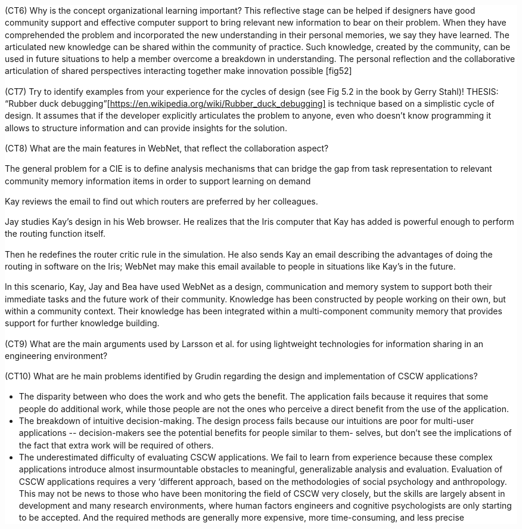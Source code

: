 
(CT6) Why is the concept organizational learning important?
This reflective stage can be helped if designers have good community support and effective computer support to bring relevant new information to bear on their problem. When they have comprehended the problem and incorporated the new understanding in their personal memories, we say they have learned.
The articulated new knowledge can be shared within the community of practice. Such knowledge, created by the community, can be used in future situations to help a member overcome a breakdown in understanding.
The personal reflection and the collaborative articulation of shared perspectives interacting together make innovation possible
[fig52]

(CT7) Try to identify examples from your experience for the cycles of design (see Fig 5.2 in the book by Gerry Stahl)!
THESIS: “Rubber duck debugging”[https://en.wikipedia.org/wiki/Rubber_duck_debugging] is technique based on a simplistic cycle of design. It assumes that if the developer explicitly articulates the problem to anyone, even who doesn’t know programming it allows to structure information and can provide insights for the solution.

(CT8) What are the main features in WebNet, that reflect the collaboration aspect?

The general problem for a CIE is to define analysis mechanisms that can bridge the gap from task representation to relevant community memory information items in order to support learning on demand 

Kay reviews the email to find out which routers are preferred by her colleagues.

Jay studies Kay’s design in his Web browser. He realizes that the Iris computer that Kay has added is powerful enough to perform the routing function itself.

Then he redefines the router critic rule in the simulation. He also sends Kay an email describing the advantages of doing the routing in software on the Iris; WebNet may make this email available to people in situations like Kay’s in the future.

In this scenario, Kay, Jay and Bea have used WebNet as a design, communication and memory system to support both their immediate tasks and the future work of their community. Knowledge has been constructed by people working on their own, but within a community context. Their knowledge has been integrated within a multi-component community memory that provides support for further knowledge building.


(CT9) What are the main arguments used by Larsson et al. for using lightweight technologies for information sharing in an engineering environment?

(CT10) What are he main problems identified by Grudin regarding the design and implementation of CSCW applications?

- The disparity between who does the work and who gets the benefit. The application fails because it requires that some people do additional work, while those people are not the ones who perceive a direct benefit from the use of the application.
- The breakdown of intuitive decision-making. The design process fails because our intuitions are poor for multi-user applications -- decision-makers see the potential benefits for people similar to them- selves, but don’t see the implications of the fact that extra work will be required of others.
- The underestimated difficulty of evaluating CSCW applications. We fail to learn from experience because these complex applications introduce almost insurmountable obstacles to meaningful, generalizable analysis and evaluation.
Evaluation of CSCW applications requires a very ‘different approach, based on the methodologies of social psychology and anthropology. This may not be news to those who have been monitoring the field of CSCW very closely, but the skills are largely absent in development and many research environments, where human factors engineers and cognitive psychologists are only starting to be accepted. And the required methods are generally more expensive, more time-consuming, and less precise
